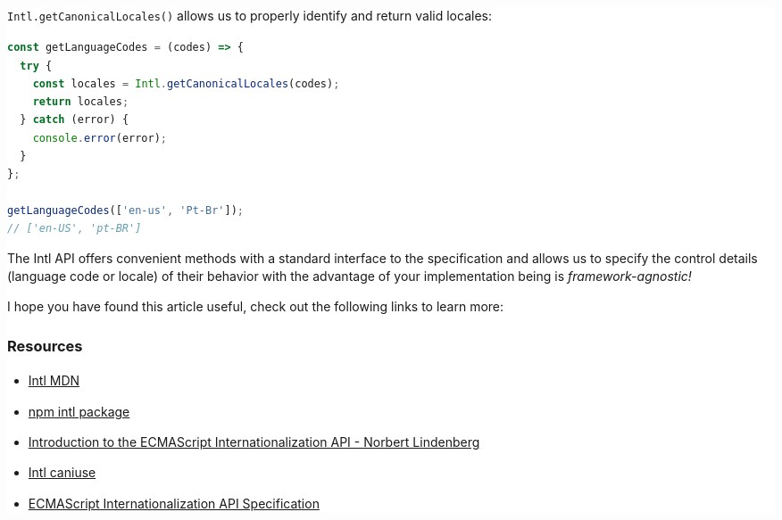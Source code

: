 `Intl.getCanonicalLocales()` allows us to properly identify and return valid locales:

```js
const getLanguageCodes = (codes) => {
  try {
    const locales = Intl.getCanonicalLocales(codes);
    return locales;
  } catch (error) {
    console.error(error);
  }
};

getLanguageCodes(['en-us', 'Pt-Br']);
// ['en-US', 'pt-BR']
```

The Intl API offers convenient methods with a standard interface to the specification and allows us to specify the control details (language code or locale) of their behavior with the advantage of your implementation being is _framework-agnostic!_

I hope you have found this article useful, check out the following links to learn more:

### Resources

- [Intl MDN](https://developer.mozilla.org/en-US/docs/Web/JavaScript/Reference/Global_Objects/Intl)

- [npm intl package](https://www.npmjs.com/package/intl)

- [Introduction to the ECMAScript Internationalization API - Norbert Lindenberg](https://norbertlindenberg.com/2012/12/ecmascript-internationalization-api/index.html)

- [Intl caniuse](https://caniuse.com/?search=Intl)

- [ECMAScript Internationalization API Specification](https://402.ecma-international.org/1.0/#sec-11)
